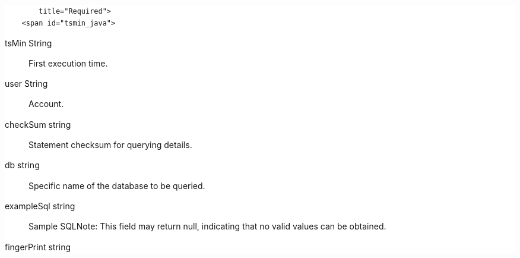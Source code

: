             title="Required">
        <span id="tsmin_java">
<a data-swiftype-name="resource-property" data-swiftype-type="text" href="#tsmin_java" style="color: inherit; text-decoration: inherit;">ts<wbr>Min</a>
</span>
        <span class="property-indicator"></span>
        <span class="property-type">String</span>
    </dt>
    <dd><p>First execution time.</p>
</dd><dt class="property-required"
            title="Required">
        <span id="user_java">
<a data-swiftype-name="resource-property" data-swiftype-type="text" href="#user_java" style="color: inherit; text-decoration: inherit;">user</a>
</span>
        <span class="property-indicator"></span>
        <span class="property-type">String</span>
    </dt>
    <dd><p>Account.</p>
</dd></dl>
</pulumi-choosable>
</div>

<div>
<pulumi-choosable type="language" values="javascript,typescript">
<dl class="resources-properties"><dt class="property-required"
            title="Required">
        <span id="checksum_nodejs">
<a data-swiftype-name="resource-property" data-swiftype-type="text" href="#checksum_nodejs" style="color: inherit; text-decoration: inherit;">check<wbr>Sum</a>
</span>
        <span class="property-indicator"></span>
        <span class="property-type">string</span>
    </dt>
    <dd><p>Statement checksum for querying details.</p>
</dd><dt class="property-required"
            title="Required">
        <span id="db_nodejs">
<a data-swiftype-name="resource-property" data-swiftype-type="text" href="#db_nodejs" style="color: inherit; text-decoration: inherit;">db</a>
</span>
        <span class="property-indicator"></span>
        <span class="property-type">string</span>
    </dt>
    <dd><p>Specific name of the database to be queried.</p>
</dd><dt class="property-required"
            title="Required">
        <span id="examplesql_nodejs">
<a data-swiftype-name="resource-property" data-swiftype-type="text" href="#examplesql_nodejs" style="color: inherit; text-decoration: inherit;">example<wbr>Sql</a>
</span>
        <span class="property-indicator"></span>
        <span class="property-type">string</span>
    </dt>
    <dd><p>Sample SQLNote: This field may return null, indicating that no valid values can be obtained.</p>
</dd><dt class="property-required"
            title="Required">
        <span id="fingerprint_nodejs">
<a data-swiftype-name="resource-property" data-swiftype-type="text" href="#fingerprint_nodejs" style="color: inherit; text-decoration: inherit;">finger<wbr>Print</a>
</span>
        <span class="property-indicator"></span>
        <span class="property-type">string</span>